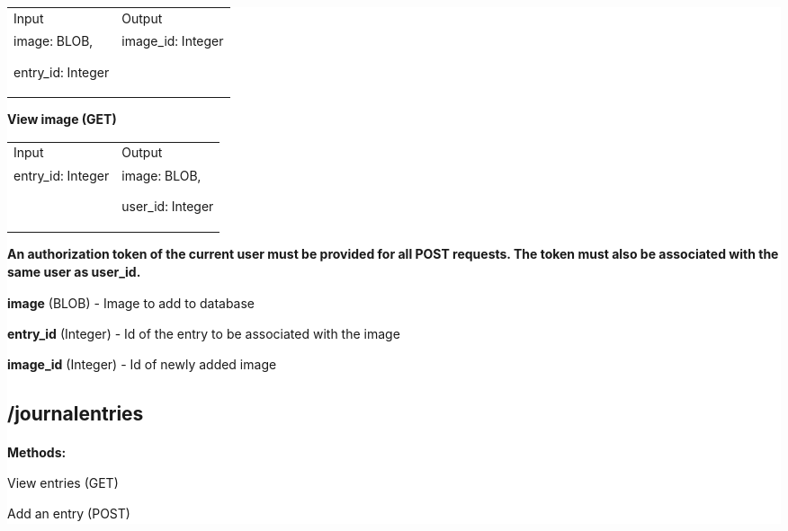 
<table>
  <tr>
   <td>Input
   </td>
   <td>Output
   </td>
  </tr>
  <tr>
   <td>image: BLOB,
<p>
entry_id: Integer
   </td>
   <td>image_id: Integer
   </td>
  </tr>
</table>


**View image (GET)**


<table>
  <tr>
   <td>Input
   </td>
   <td>Output
   </td>
  </tr>
  <tr>
   <td>entry_id: Integer
   </td>
   <td>image: BLOB,
<p>
user_id: Integer
   </td>
  </tr>
</table>


**An authorization token of the current user must be provided for all POST requests. The token must also be associated with the same user as user_id.**

**image** (BLOB) - Image to add to database

**entry_id** (Integer) - Id of the entry to be associated with the image

**image_id** (Integer) - Id of newly added image


## **/journalentries**

**Methods:**

View entries (GET)

Add an entry (POST)
